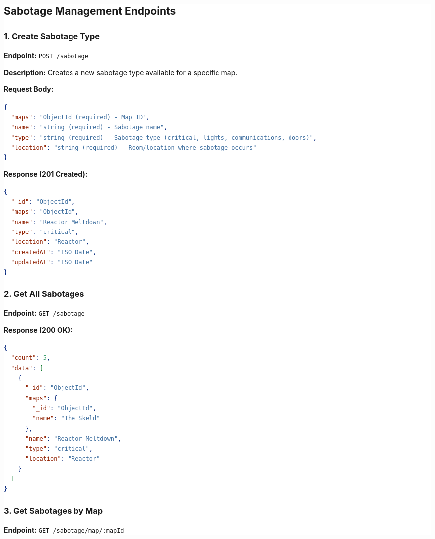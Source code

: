 ## Sabotage Management Endpoints

### 1. Create Sabotage Type
**Endpoint:** `POST /sabotage`

**Description:** Creates a new sabotage type available for a specific map.

**Request Body:**
```json
{
  "maps": "ObjectId (required) - Map ID",
  "name": "string (required) - Sabotage name",
  "type": "string (required) - Sabotage type (critical, lights, communications, doors)",
  "location": "string (required) - Room/location where sabotage occurs"
}
```

**Response (201 Created):**
```json
{
  "_id": "ObjectId",
  "maps": "ObjectId",
  "name": "Reactor Meltdown",
  "type": "critical",
  "location": "Reactor",
  "createdAt": "ISO Date",
  "updatedAt": "ISO Date"
}
```

### 2. Get All Sabotages
**Endpoint:** `GET /sabotage`

**Response (200 OK):**
```json
{
  "count": 5,
  "data": [
    {
      "_id": "ObjectId",
      "maps": {
        "_id": "ObjectId",
        "name": "The Skeld"
      },
      "name": "Reactor Meltdown",
      "type": "critical",
      "location": "Reactor"
    }
  ]
}
```

### 3. Get Sabotages by Map
**Endpoint:** `GET /sabotage/map/:mapId`
